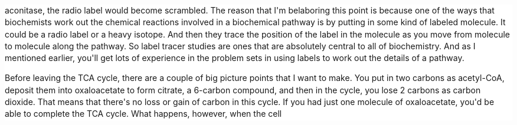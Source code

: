   <span m='904630'>aconitase,</span> <span m='905710'>the</span> <span m='905830'>radio</span>
  <span m='906130'>label</span> <span m='906550'>would</span> <span m='906730'>become</span>
  <span m='907090'>scrambled.</span> <span m='908680'>The</span> <span m='908740'>reason</span>
  <span m='909340'>that</span> <span m='909490'>I'm</span> <span m='909640'>belaboring</span>
  <span m='910270'>this</span> <span m='910480'>point</span> <span m='910780'>is</span>
  <span m='910900'>because</span> <span m='911500'>one</span> <span m='911680'>of</span>
  <span m='911740'>the</span> <span m='911830'>ways</span> <span m='912100'>that</span>
  <span m='912220'>biochemists</span> <span m='912940'>work</span> <span m='913270'>out</span>
  <span m='913660'>the</span> <span m='913750'>chemical</span> <span m='914080'>reactions</span>
  <span m='914620'>involved</span> <span m='915040'>in a</span> <span m='915250'>biochemical</span>
  <span m='916000'>pathway</span> <span m='916560'>is</span> <span m='916690'>by</span>
  <span m='916840'>putting</span> <span m='917170'>in</span> <span m='917380'>some</span>
  <span m='917650'>kind</span> <span m='918070'>of</span> <span m='918250'>labeled</span>
  <span m='918640'>molecule.</span> <span m='919360'>It</span> <span m='919450'>could</span>
  <span m='919690'>be</span> <span m='919870'>a</span> <span m='919960'>radio</span>
  <span m='920380'>label</span> <span m='920950'>or</span> <span m='921100'>a</span>
  <span m='921130'>heavy</span> <span m='921430'>isotope.</span> <span m='922750'>And</span>
  <span m='922870'>then</span> <span m='923080'>they</span> <span m='923230'>trace</span>
  <span m='923620'>the</span> <span m='923740'>position</span> <span m='924310'>of</span>
  <span m='924460'>the</span> <span m='924580'>label</span> <span m='925450'>in</span>
  <span m='925600'>the</span> <span m='925690'>molecule</span> <span m='926590'>as</span>
  <span m='926740'>you</span> <span m='926890'>move</span> <span m='927580'>from</span>
  <span m='927760'>molecule</span> <span m='928270'>to</span> <span m='928420'>molecule</span>
  <span m='929110'>along</span> <span m='929530'>the</span> <span m='929650'>pathway.</span>
  <span m='930830'>So</span> <span m='930930'>label</span> <span m='931310'>tracer</span>
  <span m='931660'>studies</span> <span m='932110'>are</span> <span m='932260'>ones</span>
  <span m='932650'>that</span> <span m='932770'>are</span> <span m='932890'>absolutely</span>
  <span m='933340'>central</span> <span m='934090'>to</span> <span m='934270'>all</span>
  <span m='934570'>of</span> <span m='934660'>biochemistry.</span> <span m='936340'>And</span>
  <span m='936670'>as</span> <span m='936820'>I</span> <span m='936910'>mentioned</span>
  <span m='937300'>earlier,</span> <span m='938120'>you'll</span> <span m='938200'>get</span>
  <span m='938350'>lots</span> <span m='938620'>of</span> <span m='938740'>experience</span>
  <span m='939520'>in</span> <span m='939610'>the</span> <span m='939700'>problem</span>
  <span m='940120'>sets</span> <span m='940930'>in</span> <span m='941050'>using</span>
  <span m='941350'>labels</span> <span m='941920'>to</span> <span m='942100'>work</span>
  <span m='942400'>out</span> <span m='942610'>the</span> <span m='942700'>details</span>
  <span m='943240'>of</span> <span m='943360'>a</span> <span m='943420'>pathway.</span>
  </p><p><span m='944290'>Before</span> <span m='944650'>leaving</span> <span m='945040'>the</span>
  <span m='945130'>TCA</span> <span m='945580'>cycle,</span> <span m='946090'>there</span>
  <span m='946240'>are</span> <span m='946270'>a</span> <span m='946300'>couple</span>
  <span m='946600'>of</span> <span m='946660'>big</span> <span m='946870'>picture</span>
  <span m='947200'>points</span> <span m='947650'>that</span> <span m='947830'>I</span>
  <span m='947890'>want</span> <span m='948130'>to</span> <span m='948280'>make.</span>
  <span m='949540'>You</span> <span m='949660'>put</span> <span m='949960'>in two</span>
  <span m='950410'>carbons</span> <span m='950950'>as</span> <span m='951250'>acetyl-CoA,</span>
  <span m='952940'>deposit</span> <span m='953520'>them</span> <span m='953770'>into</span>
  <span m='954190'>oxaloacetate</span> <span m='955360'>to</span> <span m='955510'>form</span>
  <span m='955870'>citrate,</span> <span m='956450'>a</span> <span m='956770'>6-carbon</span>
  <span m='957100'>compound,</span> <span m='958150'>and</span> <span m='958270'>then</span>
  <span m='958480'>in</span> <span m='958630'>the</span> <span m='958750'>cycle,</span>
  <span m='959260'>you</span> <span m='959440'>lose</span> <span m='959800'>2</span>
  <span m='959980'>carbons</span> <span m='960420'>as</span> <span m='960640'>carbon</span>
  <span m='961000'>dioxide.</span> <span m='962770'>That</span> <span m='962920'>means</span>
  <span m='963190'>that</span> <span m='963370'>there's</span> <span m='963610'>no</span>
  <span m='964060'>loss</span> <span m='964690'>or</span> <span m='964840'>gain</span>
  <span m='965530'>of</span> <span m='965650'>carbon</span> <span m='966160'>in</span>
  <span m='966340'>this</span> <span m='966430'>cycle.</span> <span m='967870'>If</span>
  <span m='967990'>you</span> <span m='968110'>had</span> <span m='968290'>just</span>
  <span m='968590'>one</span> <span m='968920'>molecule</span> <span m='969520'>of</span>
  <span m='969640'>oxaloacetate,</span> <span m='970720'>you'd</span> <span m='970960'>be</span>
  <span m='971080'>able</span> <span m='971290'>to</span> <span m='971410'>complete</span>
  <span m='971860'>the</span> <span m='971950'>TCA</span> <span m='972430'>cycle.</span>
  <span m='973600'>What</span> <span m='973900'>happens,</span> <span m='974410'>however,</span>
  <span m='975160'>when</span> <span m='975310'>the</span> <span m='975430'>cell</span>